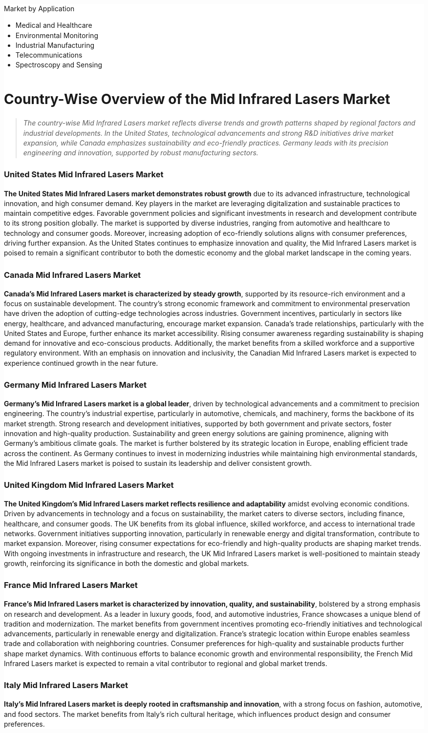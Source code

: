 Market by Application</h3><ul><li>Medical and Healthcare</li><li>Environmental Monitoring</li><li>Industrial Manufacturing</li><li>Telecommunications</li><li>Spectroscopy and Sensing</li></ul><h1><span class="">Country-Wise Overview of the Mid Infrared Lasers Market<br /></span></h1><blockquote><p><em><span class="">The country-wise Mid Infrared Lasers market reflects diverse trends and growth patterns shaped by regional factors and industrial developments. In the United States, technological advancements and strong R&amp;D initiatives drive market expansion, while Canada emphasizes sustainability and eco-friendly practices. Germany leads with its precision engineering and innovation, supported by robust manufacturing sectors.</span></em></p></blockquote><h3><strong>United States Mid Infrared Lasers Market</strong></h3><p><strong>The United States Mid Infrared Lasers market demonstrates robust growth</strong> due to its advanced infrastructure, technological innovation, and high consumer demand. Key players in the market are leveraging digitalization and sustainable practices to maintain competitive edges. Favorable government policies and significant investments in research and development contribute to its strong position globally. The market is supported by diverse industries, ranging from automotive and healthcare to technology and consumer goods. Moreover, increasing adoption of eco-friendly solutions aligns with consumer preferences, driving further expansion. As the United States continues to emphasize innovation and quality, the Mid Infrared Lasers market is poised to remain a significant contributor to both the domestic economy and the global market landscape in the coming years.</p><h3><strong>Canada Mid Infrared Lasers Market</strong></h3><p><strong>Canada&rsquo;s Mid Infrared Lasers market is characterized by steady growth</strong>, supported by its resource-rich environment and a focus on sustainable development. The country&rsquo;s strong economic framework and commitment to environmental preservation have driven the adoption of cutting-edge technologies across industries. Government incentives, particularly in sectors like energy, healthcare, and advanced manufacturing, encourage market expansion. Canada&rsquo;s trade relationships, particularly with the United States and Europe, further enhance its market accessibility. Rising consumer awareness regarding sustainability is shaping demand for innovative and eco-conscious products. Additionally, the market benefits from a skilled workforce and a supportive regulatory environment. With an emphasis on innovation and inclusivity, the Canadian Mid Infrared Lasers market is expected to experience continued growth in the near future.</p><h3><strong>Germany Mid Infrared Lasers Market</strong></h3><p><strong>Germany&rsquo;s Mid Infrared Lasers market is a global leader</strong>, driven by technological advancements and a commitment to precision engineering. The country&rsquo;s industrial expertise, particularly in automotive, chemicals, and machinery, forms the backbone of its market strength. Strong research and development initiatives, supported by both government and private sectors, foster innovation and high-quality production. Sustainability and green energy solutions are gaining prominence, aligning with Germany&rsquo;s ambitious climate goals. The market is further bolstered by its strategic location in Europe, enabling efficient trade across the continent. As Germany continues to invest in modernizing industries while maintaining high environmental standards, the Mid Infrared Lasers market is poised to sustain its leadership and deliver consistent growth.</p><h3><strong>United Kingdom Mid Infrared Lasers Market</strong></h3><p><strong>The United Kingdom&rsquo;s Mid Infrared Lasers market reflects resilience and adaptability</strong> amidst evolving economic conditions. Driven by advancements in technology and a focus on sustainability, the market caters to diverse sectors, including finance, healthcare, and consumer goods. The UK benefits from its global influence, skilled workforce, and access to international trade networks. Government initiatives supporting innovation, particularly in renewable energy and digital transformation, contribute to market expansion. Moreover, rising consumer expectations for eco-friendly and high-quality products are shaping market trends. With ongoing investments in infrastructure and research, the UK Mid Infrared Lasers market is well-positioned to maintain steady growth, reinforcing its significance in both the domestic and global markets.</p><h3><strong>France Mid Infrared Lasers Market</strong></h3><p><strong>France&rsquo;s Mid Infrared Lasers market is characterized by innovation, quality, and sustainability</strong>, bolstered by a strong emphasis on research and development. As a leader in luxury goods, food, and automotive industries, France showcases a unique blend of tradition and modernization. The market benefits from government incentives promoting eco-friendly initiatives and technological advancements, particularly in renewable energy and digitalization. France&rsquo;s strategic location within Europe enables seamless trade and collaboration with neighboring countries. Consumer preferences for high-quality and sustainable products further shape market dynamics. With continuous efforts to balance economic growth and environmental responsibility, the French Mid Infrared Lasers market is expected to remain a vital contributor to regional and global market trends.</p><h3><strong>Italy Mid Infrared Lasers Market</strong></h3><p><strong>Italy&rsquo;s Mid Infrared Lasers market is deeply rooted in craftsmanship and innovation</strong>, with a strong focus on fashion, automotive, and food sectors. The market benefits from Italy&rsquo;s rich cultural heritage, which influences product design and consumer preferences.